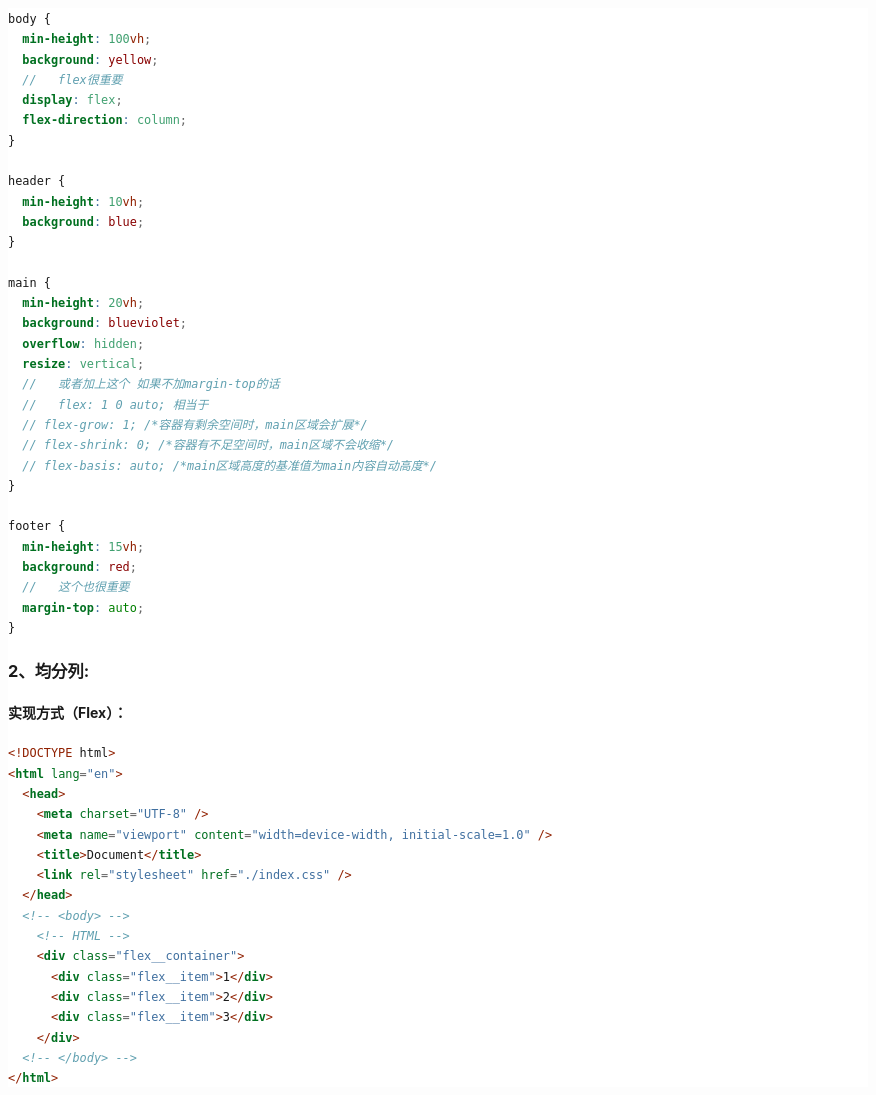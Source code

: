 

```scss
body {
  min-height: 100vh;
  background: yellow;
  //   flex很重要
  display: flex;
  flex-direction: column;
}

header {
  min-height: 10vh;
  background: blue;
}

main {
  min-height: 20vh;
  background: blueviolet;
  overflow: hidden;
  resize: vertical;
  //   或者加上这个 如果不加margin-top的话
  //   flex: 1 0 auto; 相当于
  // flex-grow: 1; /*容器有剩余空间时，main区域会扩展*/
  // flex-shrink: 0; /*容器有不足空间时，main区域不会收缩*/
  // flex-basis: auto; /*main区域高度的基准值为main内容自动高度*/
}

footer {
  min-height: 15vh;
  background: red;
  //   这个也很重要
  margin-top: auto;
}

```



### 2、均分列:

#### 实现方式（Flex）：

```html
<!DOCTYPE html>
<html lang="en">
  <head>
    <meta charset="UTF-8" />
    <meta name="viewport" content="width=device-width, initial-scale=1.0" />
    <title>Document</title>
    <link rel="stylesheet" href="./index.css" />
  </head>
  <!-- <body> -->
    <!-- HTML -->
    <div class="flex__container">
      <div class="flex__item">1</div>
      <div class="flex__item">2</div>
      <div class="flex__item">3</div>
    </div>
  <!-- </body> -->
</html>
```
